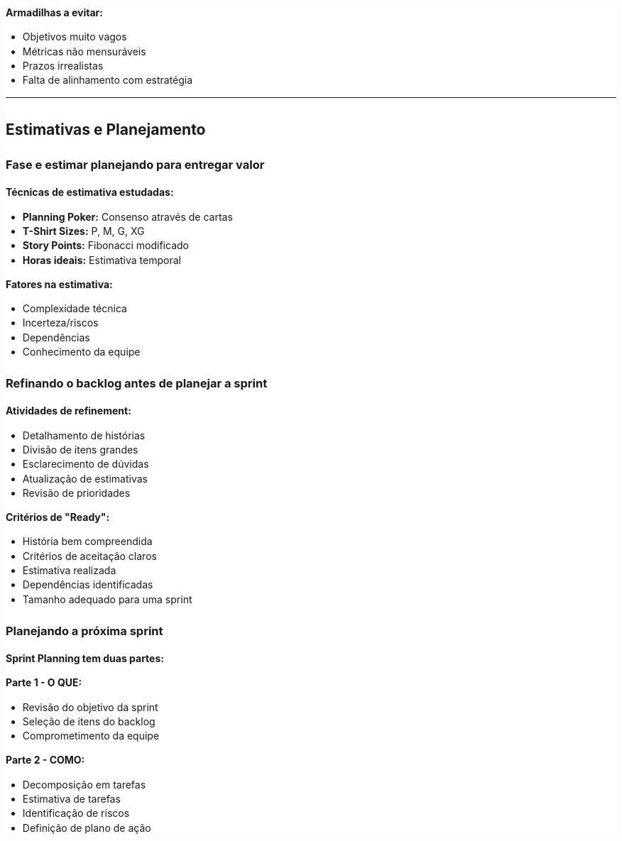 **Armadilhas a evitar:**
- Objetivos muito vagos
- Métricas não mensuráveis
- Prazos irrealistas
- Falta de alinhamento com estratégia

---

## Estimativas e Planejamento

### Fase e estimar planejando para entregar valor

**Técnicas de estimativa estudadas:**
- **Planning Poker:** Consenso através de cartas
- **T-Shirt Sizes:** P, M, G, XG
- **Story Points:** Fibonacci modificado
- **Horas ideais:** Estimativa temporal

**Fatores na estimativa:**
- Complexidade técnica
- Incerteza/riscos
- Dependências
- Conhecimento da equipe

### Refinando o backlog antes de planejar a sprint

**Atividades de refinement:**
- Detalhamento de histórias
- Divisão de itens grandes
- Esclarecimento de dúvidas
- Atualização de estimativas
- Revisão de prioridades

**Critérios de "Ready":**
- História bem compreendida
- Critérios de aceitação claros
- Estimativa realizada
- Dependências identificadas
- Tamanho adequado para uma sprint

### Planejando a próxima sprint

**Sprint Planning tem duas partes:**

**Parte 1 - O QUE:**
- Revisão do objetivo da sprint
- Seleção de itens do backlog
- Comprometimento da equipe

**Parte 2 - COMO:**
- Decomposição em tarefas
- Estimativa de tarefas
- Identificação de riscos
- Definição de plano de ação

